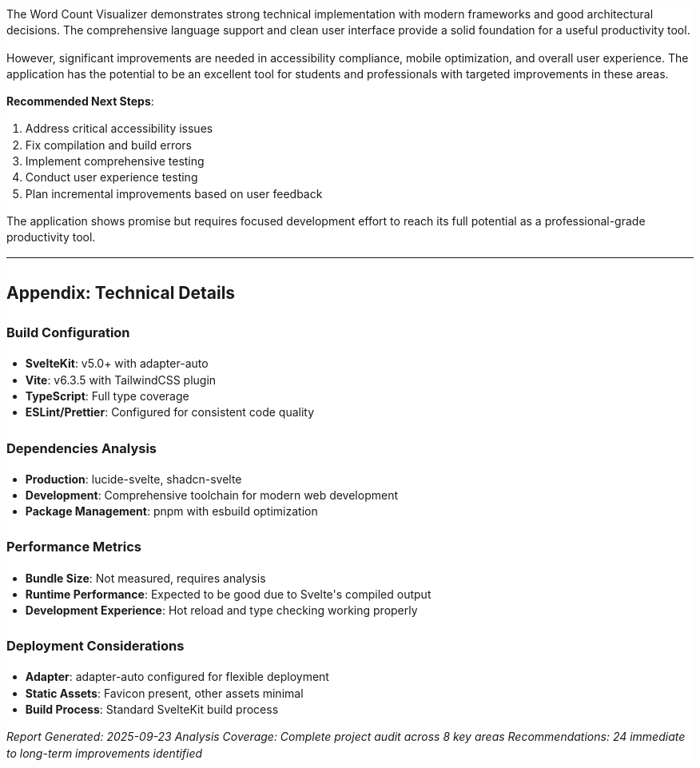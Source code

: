 The Word Count Visualizer demonstrates strong technical implementation with modern frameworks and good architectural decisions. The comprehensive language support and clean user interface provide a solid foundation for a useful productivity tool.

However, significant improvements are needed in accessibility compliance, mobile optimization, and overall user experience. The application has the potential to be an excellent tool for students and professionals with targeted improvements in these areas.

**Recommended Next Steps**:
1. Address critical accessibility issues
2. Fix compilation and build errors
3. Implement comprehensive testing
4. Conduct user experience testing
5. Plan incremental improvements based on user feedback

The application shows promise but requires focused development effort to reach its full potential as a professional-grade productivity tool.

---

## Appendix: Technical Details

### Build Configuration
- **SvelteKit**: v5.0+ with adapter-auto
- **Vite**: v6.3.5 with TailwindCSS plugin
- **TypeScript**: Full type coverage
- **ESLint/Prettier**: Configured for consistent code quality

### Dependencies Analysis
- **Production**: lucide-svelte, shadcn-svelte
- **Development**: Comprehensive toolchain for modern web development
- **Package Management**: pnpm with esbuild optimization

### Performance Metrics
- **Bundle Size**: Not measured, requires analysis
- **Runtime Performance**: Expected to be good due to Svelte's compiled output
- **Development Experience**: Hot reload and type checking working properly

### Deployment Considerations
- **Adapter**: adapter-auto configured for flexible deployment
- **Static Assets**: Favicon present, other assets minimal
- **Build Process**: Standard SvelteKit build process

*Report Generated: 2025-09-23*
*Analysis Coverage: Complete project audit across 8 key areas*
*Recommendations: 24 immediate to long-term improvements identified*